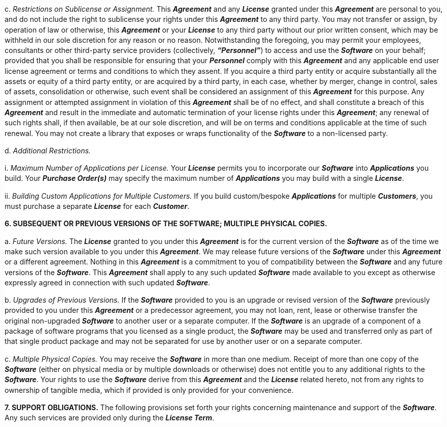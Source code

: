 c. *Restrictions on Sublicense or Assignment.*  This **_Agreement_** and any **_License_** granted under this **_Agreement_** are personal to you, and do not include the right to sublicense your rights under this **_Agreement_** to any third party.  You may not transfer or assign, by operation of law or otherwise, this **_Agreement_** or your **_License_** to any third party without our prior written consent, which may be withheld in our sole discretion for any reason or no reason.  Notwithstanding the foregoing, you may permit your employees, consultants or other third-party service providers (collectively, **_“Personnel”_**) to access and use the **_Software_** on your behalf; provided that you shall be responsible for ensuring that your **_Personnel_** comply with this **_Agreement_** and any applicable end user license agreement or terms and conditions to which they assent.  If you acquire a third party entity or acquire substantially all the assets or equity of a third party entity, or are acquired by a third party, in each case, whether by merger, change in control, sales of assets, consolidation or otherwise, such event shall be considered an assignment of this **_Agreement_** for this purpose.  Any assignment or attempted assignment in violation of this **_Agreement_** shall be of no effect, and shall constitute a breach of this **_Agreement_** and result in the immediate and automatic termination of your license rights under this **_Agreement_**; any renewal of such rights shall, if then available, be at our sole discretion, and will be on terms and conditions applicable at the time of such renewal.  You may not create a library that exposes or wraps functionality of the **_Software_** to a non-licensed party.

d. *Additional Restrictions.*

i. *Maximum Number of Applications per License.*   Your **_License_** permits you to incorporate our **_Software_** into **_Applications_** you build.  Your **_Purchase Order(s)_** may specify the maximum number of **_Applications_** you may build with a single **_License_**.

ii. *Building Custom Applications for Multiple Customers.*  If you build custom/bespoke **_Applications_** for multiple **_Customers_**, you must purchase a separate **_License_** for each **_Customer_**.

**6. SUBSEQUENT OR PREVIOUS VERSIONS OF THE SOFTWARE; MULTIPLE PHYSICAL COPIES.**

a. *Future Versions.*  The **_License_** granted to you under this **_Agreement_** is for the current version of the **_Software_** as of the time we make such version available to you under this **_Agreement_**.  We may release future versions of the **_Software_** under this **_Agreement_** or a different agreement.  Nothing in this **_Agreement_** is a commitment to you of compatibility between the **_Software_** and any future versions of the **_Software_**. This **_Agreement_** shall apply to any such updated **_Software_** made available to you except as otherwise expressly agreed in connection with such updated **_Software_**.

b. *Upgrades of Previous Versions.*  If the **_Software_** provided to you is an upgrade or revised version of the **_Software_** previously provided to you under this **_Agreement_** or a predecessor agreement, you may not loan, rent, lease or otherwise transfer the original non-upgraded **_Software_** to another user or a separate computer.  If the **_Software_** is an upgrade of a component of a package of software programs that you licensed as a single product, the **_Software_** may be used and transferred only as part of that single product package and may not be separated for use by another user or on a separate computer.

c. *Multiple Physical Copies.*  You may receive the **_Software_** in more than one medium.  Receipt of more than one copy of the **_Software_** (either on physical media or by multiple downloads or otherwise) does not entitle you to any additional rights to the **_Software_**.  Your rights to use the **_Software_** derive from this **_Agreement_** and the **_License_** related hereto, not from any rights to ownership of tangible media, which if provided is only provided for your convenience. 

**7. SUPPORT OBLIGATIONS.**  The following provisions set forth your rights concerning maintenance and support of the **_Software_**.  Any such services are provided only during the **_License Term_**.
